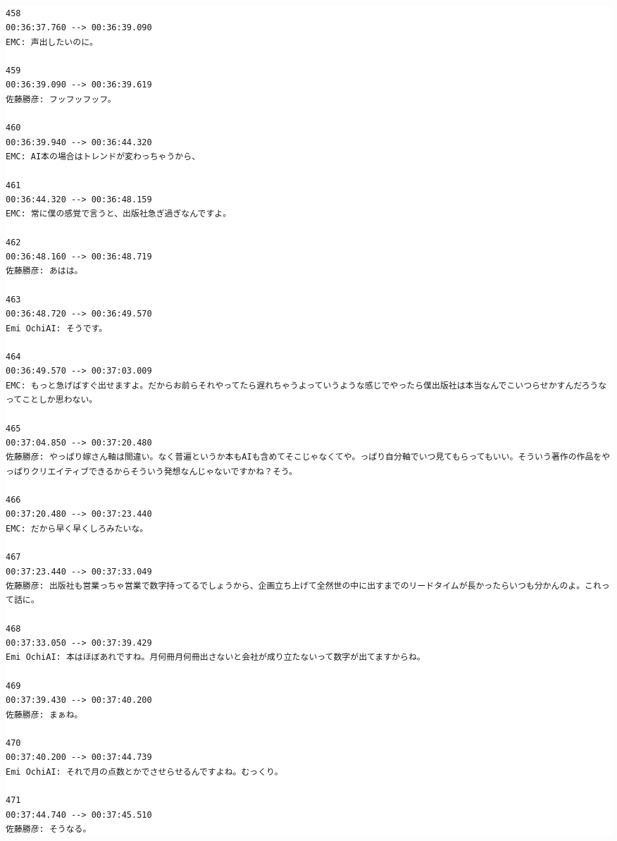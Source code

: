     458
    00:36:37.760 --> 00:36:39.090
    EMC: 声出したいのに。
    
    459
    00:36:39.090 --> 00:36:39.619
    佐藤勝彦: フッフッフッフ。
    
    460
    00:36:39.940 --> 00:36:44.320
    EMC: AI本の場合はトレンドが変わっちゃうから、
    
    461
    00:36:44.320 --> 00:36:48.159
    EMC: 常に僕の感覚で言うと、出版社急ぎ過ぎなんですよ。
    
    462
    00:36:48.160 --> 00:36:48.719
    佐藤勝彦: あはは。
    
    463
    00:36:48.720 --> 00:36:49.570
    Emi OchiAI: そうです。
    
    464
    00:36:49.570 --> 00:37:03.009
    EMC: もっと急げばすぐ出せますよ。だからお前らそれやってたら遅れちゃうよっていうような感じでやったら僕出版社は本当なんでこいつらせかすんだろうなってことしか思わない。
    
    465
    00:37:04.850 --> 00:37:20.480
    佐藤勝彦: やっぱり嫁さん軸は間違い。なく普遍というか本もAIも含めてそこじゃなくてや。っぱり自分軸でいつ見てもらってもいい。そういう著作の作品をやっぱりクリエイティブできるからそういう発想なんじゃないですかね？そう。
    
    466
    00:37:20.480 --> 00:37:23.440
    EMC: だから早く早くしろみたいな。
    
    467
    00:37:23.440 --> 00:37:33.049
    佐藤勝彦: 出版社も営業っちゃ営業で数字持ってるでしょうから、企画立ち上げて全然世の中に出すまでのリードタイムが長かったらいつも分かんのよ。これって話に。
    
    468
    00:37:33.050 --> 00:37:39.429
    Emi OchiAI: 本はほぼあれですね。月何冊月何冊出さないと会社が成り立たないって数字が出てますからね。
    
    469
    00:37:39.430 --> 00:37:40.200
    佐藤勝彦: まぁね。
    
    470
    00:37:40.200 --> 00:37:44.739
    Emi OchiAI: それで月の点数とかでさせらせるんですよね。むっくり。
    
    471
    00:37:44.740 --> 00:37:45.510
    佐藤勝彦: そうなる。
    